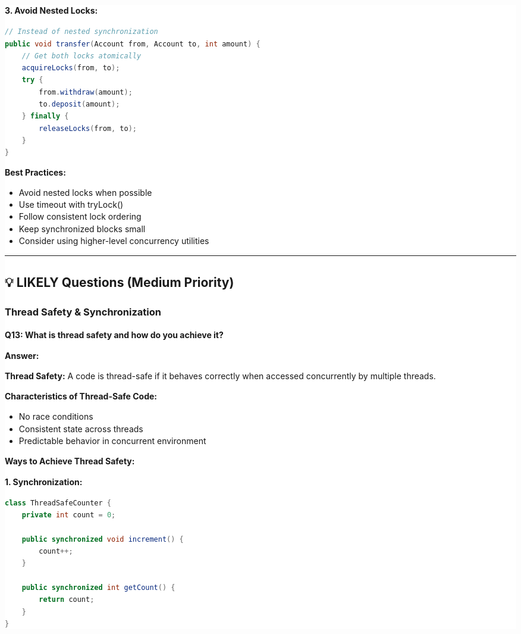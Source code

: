 **3. Avoid Nested Locks:**
```java
// Instead of nested synchronization
public void transfer(Account from, Account to, int amount) {
    // Get both locks atomically
    acquireLocks(from, to);
    try {
        from.withdraw(amount);
        to.deposit(amount);
    } finally {
        releaseLocks(from, to);
    }
}
```

**Best Practices:**
- Avoid nested locks when possible
- Use timeout with tryLock()
- Follow consistent lock ordering
- Keep synchronized blocks small
- Consider using higher-level concurrency utilities

---

## 💡 LIKELY Questions (Medium Priority)

### Thread Safety & Synchronization

**Q13: What is thread safety and how do you achieve it?**

**Answer:**

**Thread Safety:** A code is thread-safe if it behaves correctly when accessed concurrently by multiple threads.

**Characteristics of Thread-Safe Code:**
- No race conditions
- Consistent state across threads
- Predictable behavior in concurrent environment

**Ways to Achieve Thread Safety:**

**1. Synchronization:**
```java
class ThreadSafeCounter {
    private int count = 0;
    
    public synchronized void increment() {
        count++;
    }
    
    public synchronized int getCount() {
        return count;
    }
}
```
